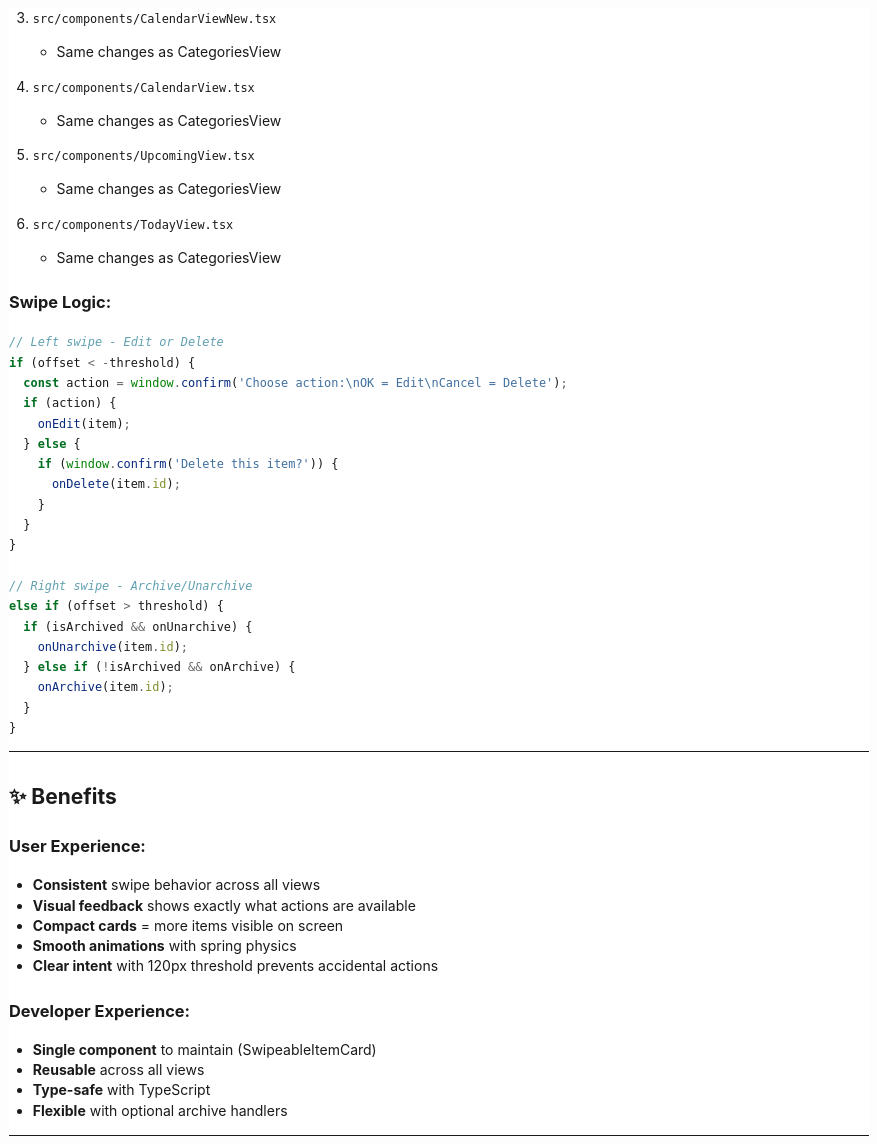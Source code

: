 3. `src/components/CalendarViewNew.tsx`
   - Same changes as CategoriesView
   
4. `src/components/CalendarView.tsx`
   - Same changes as CategoriesView
   
5. `src/components/UpcomingView.tsx`
   - Same changes as CategoriesView
   
6. `src/components/TodayView.tsx`
   - Same changes as CategoriesView

### Swipe Logic:
```typescript
// Left swipe - Edit or Delete
if (offset < -threshold) {
  const action = window.confirm('Choose action:\nOK = Edit\nCancel = Delete');
  if (action) {
    onEdit(item);
  } else {
    if (window.confirm('Delete this item?')) {
      onDelete(item.id);
    }
  }
}

// Right swipe - Archive/Unarchive
else if (offset > threshold) {
  if (isArchived && onUnarchive) {
    onUnarchive(item.id);
  } else if (!isArchived && onArchive) {
    onArchive(item.id);
  }
}
```

---

## ✨ Benefits

### User Experience:
- **Consistent** swipe behavior across all views
- **Visual feedback** shows exactly what actions are available
- **Compact cards** = more items visible on screen
- **Smooth animations** with spring physics
- **Clear intent** with 120px threshold prevents accidental actions

### Developer Experience:
- **Single component** to maintain (SwipeableItemCard)
- **Reusable** across all views
- **Type-safe** with TypeScript
- **Flexible** with optional archive handlers

---